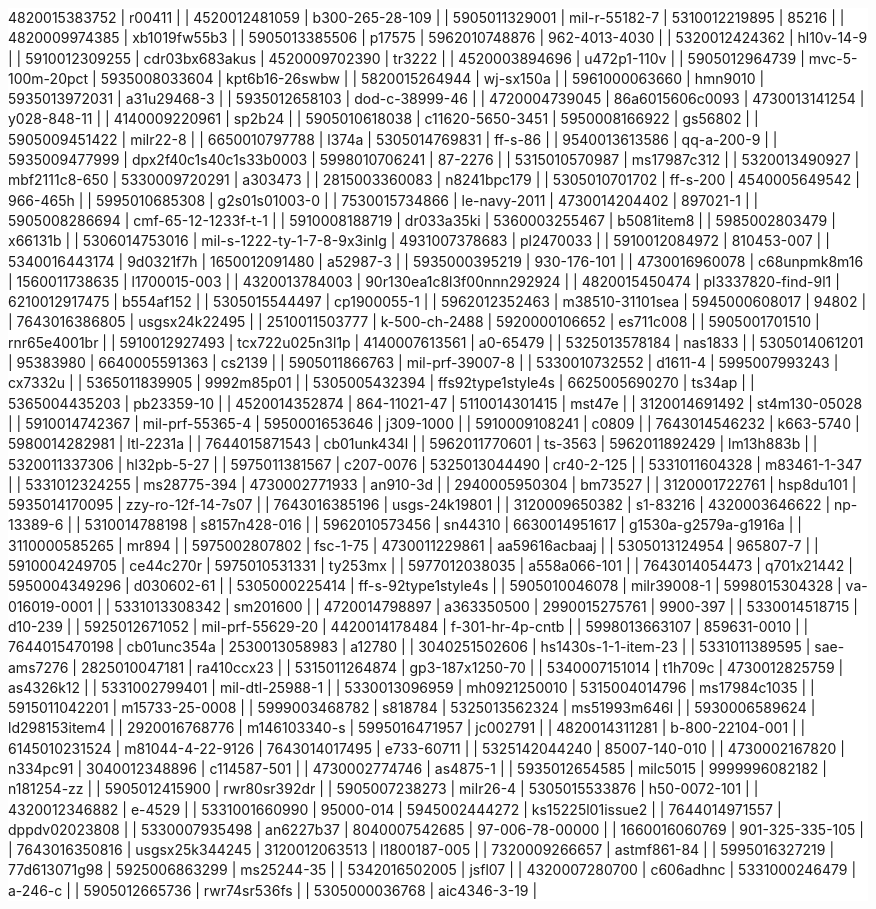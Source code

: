 4820015383752 | r00411 |  | 4520012481059 | b300-265-28-109 |  | 5905011329001 | mil-r-55182-7 | 
5310012219895 | 85216 |  | 4820009974385 | xb1019fw55b3 |  | 5905013385506 | p17575 | 
5962010748876 | 962-4013-4030 |  | 5320012424362 | hl10v-14-9 |  | 5910012309255 | cdr03bx683akus | 
4520009702390 | tr3222 |  | 4520003894696 | u472p1-110v |  | 5905012964739 | mvc-5-100m-20pct | 
5935008033604 | kpt6b16-26swbw |  | 5820015264944 | wj-sx150a |  | 5961000063660 | hmn9010 | 
5935013972031 | a31u29468-3 |  | 5935012658103 | dod-c-38999-46 |  | 4720004739045 | 86a6015606c0093 | 
4730013141254 | y028-848-11 |  | 4140009220961 | sp2b24 |  | 5905010618038 | c11620-5650-3451 | 
5950008166922 | gs56802 |  | 5905009451422 | milr22-8 |  | 6650010797788 | l374a | 
5305014769831 | ff-s-86 |  | 9540013613586 | qq-a-200-9 |  | 5935009477999 | dpx2f40c1s40c1s33b0003 | 
5998010706241 | 87-2276 |  | 5315010570987 | ms17987c312 |  | 5320013490927 | mbf2111c8-650 | 
5330009720291 | a303473 |  | 2815003360083 | n8241bpc179 |  | 5305010701702 | ff-s-200 | 
4540005649542 | 966-465h |  | 5995010685308 | g2s01s01003-0 |  | 7530015734866 | le-navy-2011 | 
4730014204402 | 897021-1 |  | 5905008286694 | cmf-65-12-1233f-t-1 |  | 5910008188719 | dr033a35ki | 
5360003255467 | b5081item8 |  | 5985002803479 | x66131b |  | 5306014753016 | mil-s-1222-ty-1-7-8-9x3inlg | 
4931007378683 | pl2470033 |  | 5910012084972 | 810453-007 |  | 5340016443174 | 9d0321f7h | 
1650012091480 | a52987-3 |  | 5935000395219 | 930-176-101 |  | 4730016960078 | c68unpmk8m16 | 
1560011738635 | l1700015-003 |  | 4320013784003 | 90r130ea1c8l3f00nnn292924 |  | 4820015450474 | pl3337820-find-9l1 | 
6210012917475 | b554af152 |  | 5305015544497 | cp1900055-1 |  | 5962012352463 | m38510-31101sea | 
5945000608017 | 94802 |  | 7643016386805 | usgsx24k22495 |  | 2510011503777 | k-500-ch-2488 | 
5920000106652 | es711c008 |  | 5905001701510 | rnr65e4001br |  | 5910012927493 | tcx722u025n3l1p | 
4140007613561 | a0-65479 |  | 5325013578184 | nas1833 |  | 5305014061201 | 95383980 | 
6640005591363 | cs2139 |  | 5905011866763 | mil-prf-39007-8 |  | 5330010732552 | d1611-4 | 
5995007993243 | cx7332u |  | 5365011839905 | 9992m85p01 |  | 5305005432394 | ffs92type1style4s | 
6625005690270 | ts34ap |  | 5365004435203 | pb23359-10 |  | 4520014352874 | 864-11021-47 | 
5110014301415 | mst47e |  | 3120014691492 | st4m130-05028 |  | 5910014742367 | mil-prf-55365-4 | 
5950001653646 | j309-1000 |  | 5910009108241 | c0809 |  | 7643014546232 | k663-5740 | 
5980014282981 | ltl-2231a |  | 7644015871543 | cb01unk434l |  | 5962011770601 | ts-3563 | 
5962011892429 | lm13h883b |  | 5320011337306 | hl32pb-5-27 |  | 5975011381567 | c207-0076 | 
5325013044490 | cr40-2-125 |  | 5331011604328 | m83461-1-347 |  | 5331012324255 | ms28775-394 | 
4730002771933 | an910-3d |  | 2940005950304 | bm73527 |  | 3120001722761 | hsp8du101 | 
5935014170095 | zzy-ro-12f-14-7s07 |  | 7643016385196 | usgs-24k19801 |  | 3120009650382 | s1-83216 | 
4320003646622 | np-13389-6 |  | 5310014788198 | s8157n428-016 |  | 5962010573456 | sn44310 | 
6630014951617 | g1530a-g2579a-g1916a |  | 3110000585265 | mr894 |  | 5975002807802 | fsc-1-75 | 
4730011229861 | aa59616acbaaj |  | 5305013124954 | 965807-7 |  | 5910004249705 | ce44c270r | 
5975010531331 | ty253mx |  | 5977012038035 | a558a066-101 |  | 7643014054473 | q701x21442 | 
5950004349296 | d030602-61 |  | 5305000225414 | ff-s-92type1style4s |  | 5905010046078 | milr39008-1 | 
5998015304328 | va-016019-0001 |  | 5331013308342 | sm201600 |  | 4720014798897 | a363350500 | 
2990015275761 | 9900-397 |  | 5330014518715 | d10-239 |  | 5925012671052 | mil-prf-55629-20 | 
4420014178484 | f-301-hr-4p-cntb |  | 5998013663107 | 859631-0010 |  | 7644015470198 | cb01unc354a | 
2530013058983 | a12780 |  | 3040251502606 | hs1430s-1-1-item-23 |  | 5331011389595 | sae-ams7276 | 
2825010047181 | ra410ccx23 |  | 5315011264874 | gp3-187x1250-70 |  | 5340007151014 | t1h709c | 
4730012825759 | as4326k12 |  | 5331002799401 | mil-dtl-25988-1 |  | 5330013096959 | mh0921250010 | 
5315004014796 | ms17984c1035 |  | 5915011042201 | m15733-25-0008 |  | 5999003468782 | s818784 | 
5325013562324 | ms51993m646l |  | 5930006589624 | ld298153item4 |  | 2920016768776 | m146103340-s | 
5995016471957 | jc002791 |  | 4820014311281 | b-800-22104-001 |  | 6145010231524 | m81044-4-22-9126 | 
7643014017495 | e733-60711 |  | 5325142044240 | 85007-140-010 |  | 4730002167820 | n334pc91 | 
3040012348896 | c114587-501 |  | 4730002774746 | as4875-1 |  | 5935012654585 | milc5015 | 
9999996082182 | n181254-zz |  | 5905012415900 | rwr80sr392dr |  | 5905007238273 | milr26-4 | 
5305015533876 | h50-0072-101 |  | 4320012346882 | e-4529 |  | 5331001660990 | 95000-014 | 
5945002444272 | ks15225l01issue2 |  | 7644014971557 | dppdv02023808 |  | 5330007935498 | an6227b37 | 
8040007542685 | 97-006-78-00000 |  | 1660016060769 | 901-325-335-105 |  | 7643016350816 | usgsx25k344245 | 
3120012063513 | l1800187-005 |  | 7320009266657 | astmf861-84 |  | 5995016327219 | 77d613071g98 | 
5925006863299 | ms25244-35 |  | 5342016502005 | jsfl07 |  | 4320007280700 | c606adhnc | 
5331000246479 | a-246-c |  | 5905012665736 | rwr74sr536fs |  | 5305000036768 | aic4346-3-19 | 